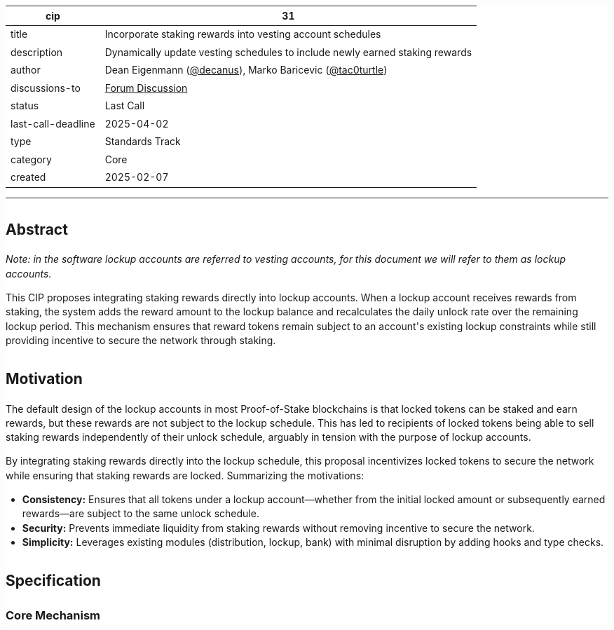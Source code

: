 | cip            | 31                                                                                                                      |
|----------------|-------------------------------------------------------------------------------------------------------------------------|
| title          | Incorporate staking rewards into vesting account schedules                                                              |
| description    | Dynamically update vesting schedules to include newly earned staking rewards                                            |
| author         | Dean Eigenmann ([@decanus](https://github.com/decanus)), Marko Baricevic ([@tac0turtle](https://github.com/tac0turtle)) |
| discussions-to | [Forum Discussion](https://forum.celestia.org/t/cip-lockup-accounts-staking-rewards/1908)                               |
| status         | Last Call                                                                                                               |
| last-call-deadline | 2025-04-02                                                                                                              |
| type           | Standards Track                                                                                                         |
| category       | Core                                                                                                                    |
| created        | 2025-02-07                                                                                                              |

---

## Abstract

*Note: in the software lockup accounts are referred to vesting accounts, for this document we will refer to them as lockup accounts.*

This CIP proposes integrating staking rewards directly into lockup accounts. When a lockup account receives rewards from staking, the system adds the reward amount to the lockup balance and recalculates the daily unlock rate over the remaining lockup period. This mechanism ensures that reward tokens remain subject to an account's existing lockup constraints while still providing incentive to secure the network through staking.

## Motivation

The default design of the lockup accounts in most Proof-of-Stake blockchains is that locked tokens can be staked and earn rewards, but these rewards are not subject to the lockup schedule. This has led to recipients of locked tokens being able to sell staking rewards independently of their unlock schedule, arguably in tension with the purpose of lockup accounts.

By integrating staking rewards directly into the lockup schedule, this proposal incentivizes locked tokens to secure the network while ensuring that staking rewards are locked. Summarizing the motivations:

- **Consistency:** Ensures that all tokens under a lockup account—whether from the initial locked amount or subsequently earned rewards—are subject to the same unlock schedule.
- **Security:** Prevents immediate liquidity from staking rewards without removing incentive to secure the network.
- **Simplicity:** Leverages existing modules (distribution, lockup, bank) with minimal disruption by adding hooks and type checks.

## Specification

### Core Mechanism
